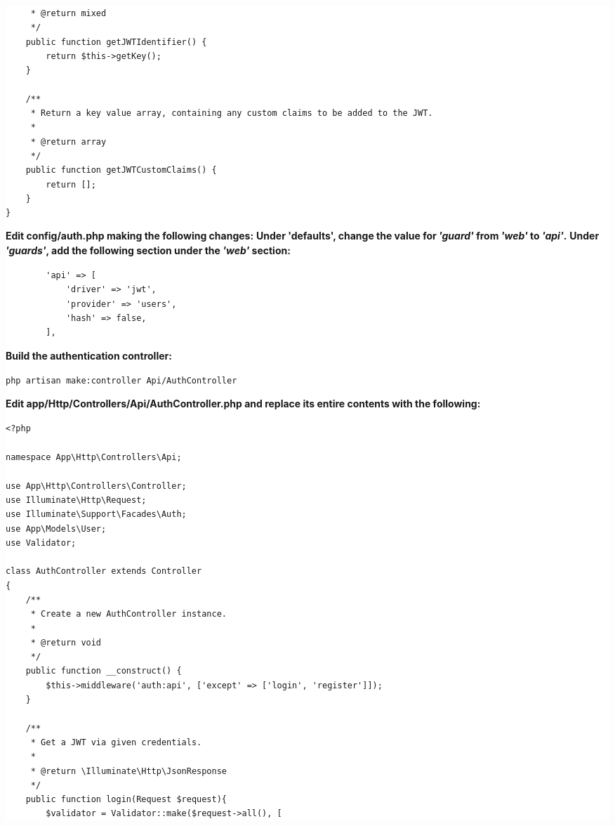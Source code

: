 ```
     * @return mixed
     */
    public function getJWTIdentifier() {
        return $this->getKey();
    }

    /**
     * Return a key value array, containing any custom claims to be added to the JWT.
     *
     * @return array
     */
    public function getJWTCustomClaims() {
        return [];
    }    
}
```


**Edit config/auth.php making the following changes:**
  **Under 'defaults', change the value for *'guard'* from *'web'* to *'api'*.**
  **Under *'guards'*, add the following section under the *'web'* section:**
```
        'api' => [
            'driver' => 'jwt',
            'provider' => 'users',
            'hash' => false,
        ],
```

**Build the authentication controller:**
```console
php artisan make:controller Api/AuthController
```


**Edit app/Http/Controllers/Api/AuthController.php and replace its entire contents with the following:**
```
<?php

namespace App\Http\Controllers\Api;

use App\Http\Controllers\Controller;
use Illuminate\Http\Request;
use Illuminate\Support\Facades\Auth;
use App\Models\User;
use Validator;

class AuthController extends Controller
{
    /**
     * Create a new AuthController instance.
     *
     * @return void
     */
    public function __construct() {
        $this->middleware('auth:api', ['except' => ['login', 'register']]);
    }

    /**
     * Get a JWT via given credentials.
     *
     * @return \Illuminate\Http\JsonResponse
     */
    public function login(Request $request){
    	$validator = Validator::make($request->all(), [
```